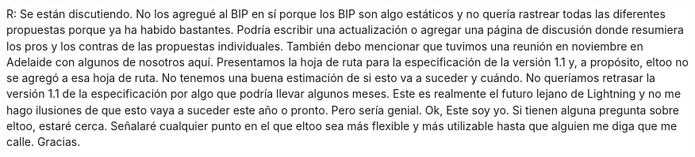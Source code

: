 R: Se están discutiendo. No los agregué al BIP en sí porque los BIP son algo estáticos y no quería rastrear todas las diferentes propuestas porque ya ha habido bastantes. Podría escribir una actualización o agregar una página de discusión donde resumiera los pros y los contras de las propuestas individuales. También debo mencionar que tuvimos una reunión en noviembre en Adelaide con algunos de nosotros aquí. Presentamos la hoja de ruta para la especificación de la versión 1.1 y, a propósito, eltoo no se agregó a esa hoja de ruta. No tenemos una buena estimación de si esto va a suceder y cuándo. No queríamos retrasar la versión 1.1 de la especificación por algo que podría llevar algunos meses. Este es realmente el futuro lejano de Lightning y no me hago ilusiones de que esto vaya a suceder este año o pronto. Pero sería genial. Ok, Este soy yo. Si tienen alguna pregunta sobre eltoo, estaré cerca. Señalaré cualquier punto en el que eltoo sea más flexible y más utilizable hasta que alguien me diga que me calle. Gracias.
